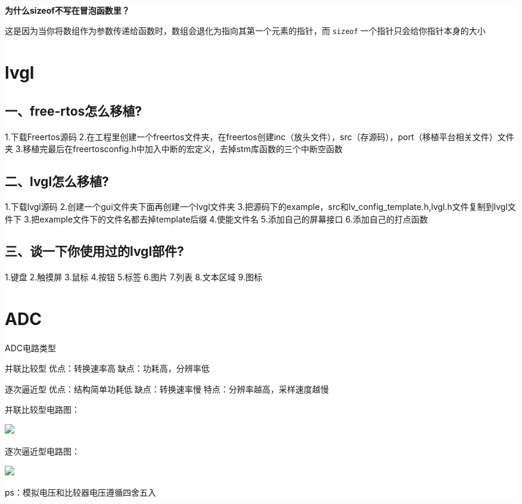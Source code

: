 ```
```

**为什么sizeof不写在冒泡函数里？**

这是因为当你将数组作为参数传递给函数时，数组会退化为指向其第一个元素的指针，而 `sizeof` 一个指针只会给你指针本身的大小

# lvgl

## 一、free-rtos怎么移植?

1.下载Freertos源码
2.在工程里创建一个freertos文件夹，在freertos创建inc（放头文件），src（存源码），port（移植平台相关文件）文件夹
3.移植完最后在freertosconfig.h中加入中断的宏定义，去掉stm库函数的三个中断空函数

## 二、lvgl怎么移植?

1.下载lvgl源码
2.创建一个gui文件夹下面再创建一个lvgl文件夹
3.把源码下的example，src和lv_config_template.h,lvgl.h文件复制到lvgl文件下
3.把example文件下的文件名都去掉template后缀
4.使能文件名
5.添加自己的屏幕接口
6.添加自己的打点函数

## 三、谈一下你使用过的lvgl部件?

1.键盘
2.触摸屏
3.鼠标
4.按钮
5.标签
6.图片
7.列表
8.文本区域
9.图标

# ADC

ADC电路类型

并联比较型 优点：转换速率高     				缺点：功耗高，分辨率低			

逐次逼近型 优点：结构简单功耗低			 缺点：转换速率慢						特点：分辨率越高，采样速度越慢

并联比较型电路图：

![](C:\Users\86173\Desktop\总复习.pic\1.png)

逐次逼近型电路图：

![](C:\Users\86173\Desktop\总复习.pic\2.png)

ps：模拟电压和比较器电压遵循四舍五入


